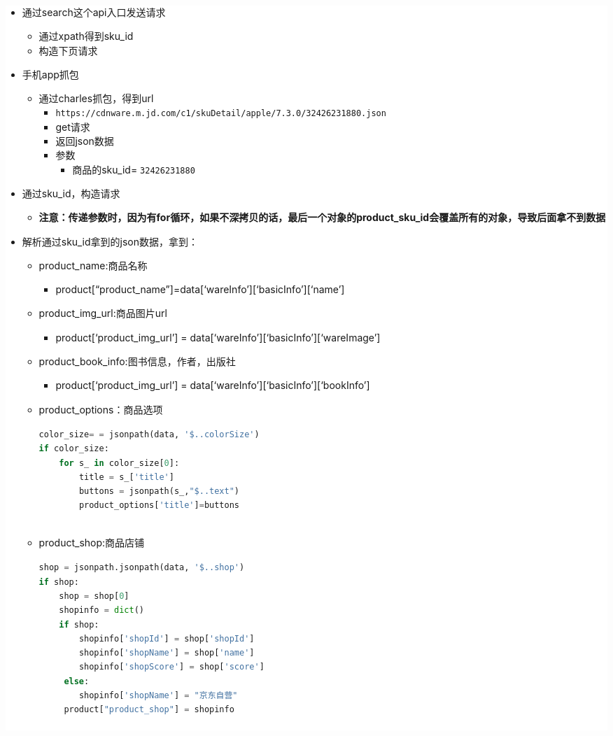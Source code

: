 * 通过search这个api入口发送请求
  * 通过xpath得到sku_id
  * 构造下页请求
  
* 手机app抓包
  * 通过charles抓包，得到url
    * `https://cdnware.m.jd.com/c1/skuDetail/apple/7.3.0/32426231880.json`
    * get请求
    * 返回json数据
    * 参数
      * 商品的sku_id= `32426231880`
  
* 通过sku_id，构造请求

  * **注意：传递参数时，因为有for循环，如果不深拷贝的话，最后一个对象的product_sku_id会覆盖所有的对象，导致后面拿不到数据**

* 解析通过sku_id拿到的json数据，拿到：

  * product_name:商品名称

    * product[“product_name”]=data\[‘wareInfo’]\[‘basicInfo’]\[‘name’]

  * product_img_url:商品图片url

    * product[‘product_img_url’] = data\[‘wareInfo’]\[‘basicInfo’]\[‘wareImage’]

  * product_book_info:图书信息，作者，出版社

    * product[‘product_img_url’] = data\[‘wareInfo’]\[‘basicInfo’]\[‘bookInfo’]

  * product_options：商品选项

    ```python
    color_size= = jsonpath(data, '$..colorSize')
    if color_size:
        for s_ in color_size[0]:
            title = s_['title']
            buttons = jsonpath(s_,"$..text")
            product_options['title']=buttons
            
    ```

    

  * product_shop:商品店铺

    ```python
    shop = jsonpath.jsonpath(data, '$..shop')
    if shop:
        shop = shop[0]
        shopinfo = dict()
        if shop:
            shopinfo['shopId'] = shop['shopId']
            shopinfo['shopName'] = shop['name']
            shopinfo['shopScore'] = shop['score']
         else:
            shopinfo['shopName'] = "京东自营"
     	 product["product_shop"] = shopinfo
            